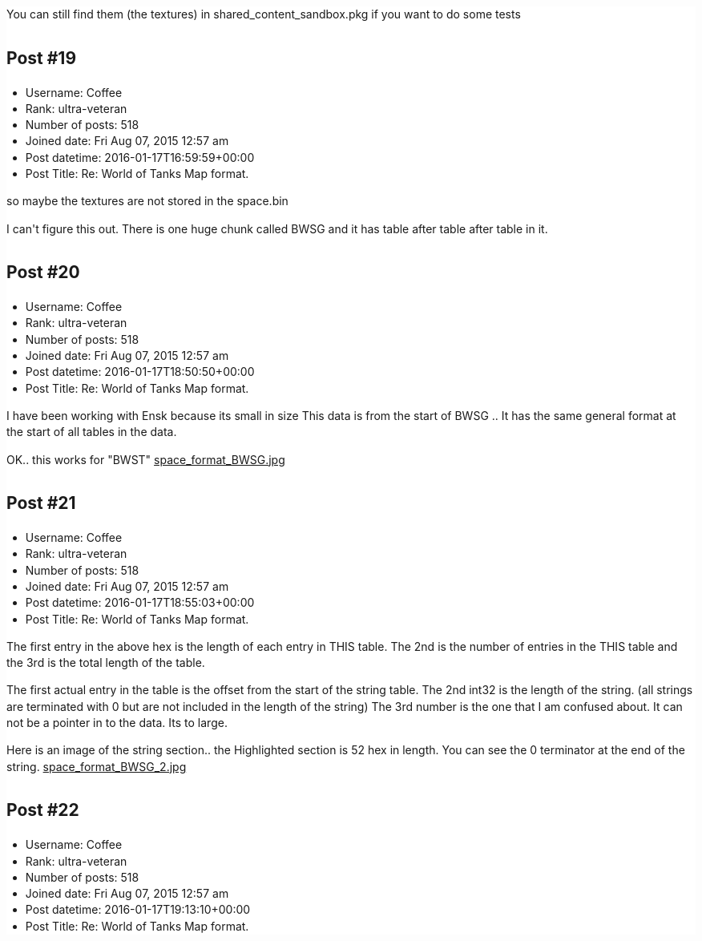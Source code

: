 You can still find them (the textures) in shared_content_sandbox.pkg if you want to do some tests
## Post #19
- Username: Coffee
- Rank: ultra-veteran
- Number of posts: 518
- Joined date: Fri Aug 07, 2015 12:57 am
- Post datetime: 2016-01-17T16:59:59+00:00
- Post Title: Re: World of Tanks Map format.

so maybe the textures are not stored in the space.bin

I can't figure this out.
There is one huge chunk called BWSG and it has table after table after table in it.
## Post #20
- Username: Coffee
- Rank: ultra-veteran
- Number of posts: 518
- Joined date: Fri Aug 07, 2015 12:57 am
- Post datetime: 2016-01-17T18:50:50+00:00
- Post Title: Re: World of Tanks Map format.

I have been working with Ensk because its small in size
This data is from the start of BWSG .. 
It has the same general format at the start of all tables in the data.

OK.. this works for "BWST"
[space_format_BWSG.jpg](https://xentaxbackup.github.io/file/10327_space_format_BWSG.jpg)
## Post #21
- Username: Coffee
- Rank: ultra-veteran
- Number of posts: 518
- Joined date: Fri Aug 07, 2015 12:57 am
- Post datetime: 2016-01-17T18:55:03+00:00
- Post Title: Re: World of Tanks Map format.

The first entry in the above hex is the length of each entry in THIS table.
The 2nd is the number of entries in the THIS table and the 3rd is the total length of the table.

The first actual entry in the table is the offset from the start of the string table.
The 2nd int32 is the length of the string. (all strings are terminated with 0 but are not included in the length of the string)
The 3rd number is the one that I am confused about.
It can not be a pointer in to the data. Its to large.

Here is an image of the string section.. the Highlighted section is 52 hex in length. You can see the 0 terminator at the end of the string.
[space_format_BWSG_2.jpg](https://xentaxbackup.github.io/file/10328_space_format_BWSG_2.jpg)
## Post #22
- Username: Coffee
- Rank: ultra-veteran
- Number of posts: 518
- Joined date: Fri Aug 07, 2015 12:57 am
- Post datetime: 2016-01-17T19:13:10+00:00
- Post Title: Re: World of Tanks Map format.
